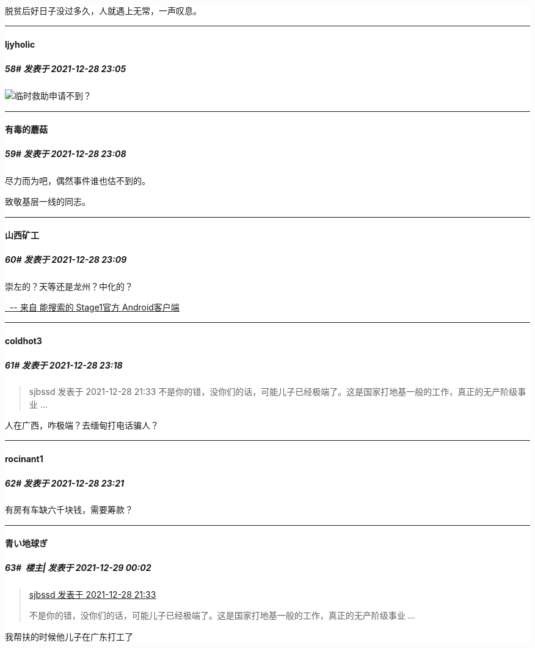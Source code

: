 脱贫后好日子没过多久，人就遇上无常，一声叹息。

*****

####  ljyholic  
##### 58#       发表于 2021-12-28 23:05

<img src="https://static.saraba1st.com/image/smiley/face2017/001.png" referrerpolicy="no-referrer">临时救助申请不到？

*****

####  有毒的蘑菇  
##### 59#       发表于 2021-12-28 23:08

 尽力而为吧，偶然事件谁也估不到的。 

 致敬基层一线的同志。

*****

####  山西矿工  
##### 60#       发表于 2021-12-28 23:09

崇左的？天等还是龙州？中化的？

[  -- 来自 能搜索的 Stage1官方 Android客户端](https://www.coolapk.com/apk/140634)



*****

####  coldhot3  
##### 61#       发表于 2021-12-28 23:18

<blockquote>sjbssd 发表于 2021-12-28 21:33
不是你的错，没你们的话，可能儿子已经极端了。这是国家打地基一般的工作，真正的无产阶级事业 ...</blockquote>
人在广西，咋极端？去缅甸打电话骗人？

*****

####  rocinant1  
##### 62#       发表于 2021-12-28 23:21

有房有车缺六千块钱，需要筹款？



*****

####  青い地球ぎ  
##### 63#         楼主| 发表于 2021-12-29 00:02

<blockquote><a href="httphttps://bbs.saraba1st.com/2b/forum.php?mod=redirect&amp;goto=findpost&amp;pid=54080701&amp;ptid=2044497" target="_blank">sjbssd 发表于 2021-12-28 21:33</a>

不是你的错，没你们的话，可能儿子已经极端了。这是国家打地基一般的工作，真正的无产阶级事业 ...</blockquote>
我帮扶的时候他儿子在广东打工了
